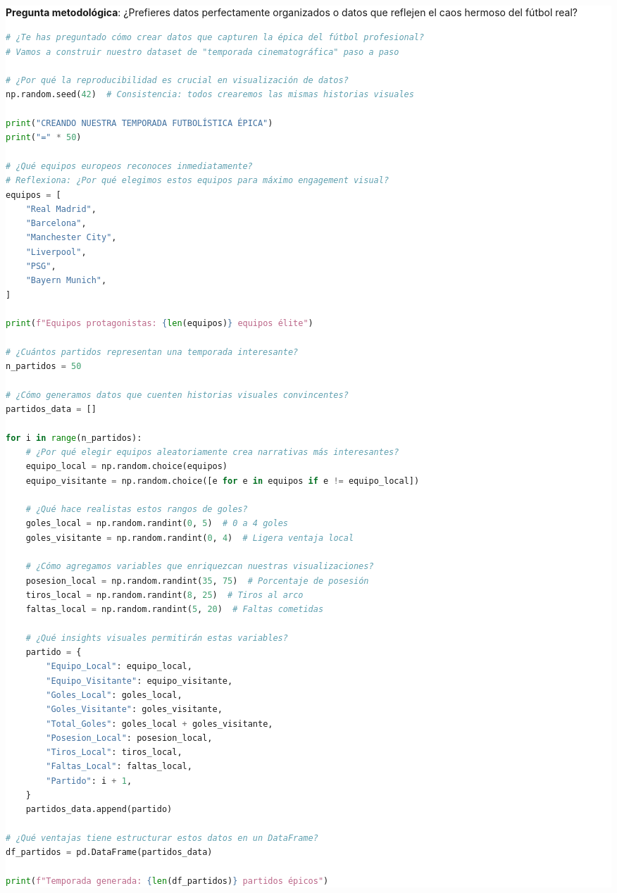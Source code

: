 **Pregunta metodológica**: ¿Prefieres datos perfectamente organizados o datos que reflejen el caos hermoso del fútbol real?

```python
# ¿Te has preguntado cómo crear datos que capturen la épica del fútbol profesional?
# Vamos a construir nuestro dataset de "temporada cinematográfica" paso a paso

# ¿Por qué la reproducibilidad es crucial en visualización de datos?
np.random.seed(42)  # Consistencia: todos crearemos las mismas historias visuales

print("CREANDO NUESTRA TEMPORADA FUTBOLÍSTICA ÉPICA")
print("=" * 50)

# ¿Qué equipos europeos reconoces inmediatamente?
# Reflexiona: ¿Por qué elegimos estos equipos para máximo engagement visual?
equipos = [
    "Real Madrid",
    "Barcelona",
    "Manchester City",
    "Liverpool",
    "PSG",
    "Bayern Munich",
]

print(f"Equipos protagonistas: {len(equipos)} equipos élite")

# ¿Cuántos partidos representan una temporada interesante?
n_partidos = 50

# ¿Cómo generamos datos que cuenten historias visuales convincentes?
partidos_data = []

for i in range(n_partidos):
    # ¿Por qué elegir equipos aleatoriamente crea narrativas más interesantes?
    equipo_local = np.random.choice(equipos)
    equipo_visitante = np.random.choice([e for e in equipos if e != equipo_local])

    # ¿Qué hace realistas estos rangos de goles?
    goles_local = np.random.randint(0, 5)  # 0 a 4 goles
    goles_visitante = np.random.randint(0, 4)  # Ligera ventaja local

    # ¿Cómo agregamos variables que enriquezcan nuestras visualizaciones?
    posesion_local = np.random.randint(35, 75)  # Porcentaje de posesión
    tiros_local = np.random.randint(8, 25)  # Tiros al arco
    faltas_local = np.random.randint(5, 20)  # Faltas cometidas

    # ¿Qué insights visuales permitirán estas variables?
    partido = {
        "Equipo_Local": equipo_local,
        "Equipo_Visitante": equipo_visitante,
        "Goles_Local": goles_local,
        "Goles_Visitante": goles_visitante,
        "Total_Goles": goles_local + goles_visitante,
        "Posesion_Local": posesion_local,
        "Tiros_Local": tiros_local,
        "Faltas_Local": faltas_local,
        "Partido": i + 1,
    }
    partidos_data.append(partido)

# ¿Qué ventajas tiene estructurar estos datos en un DataFrame?
df_partidos = pd.DataFrame(partidos_data)

print(f"Temporada generada: {len(df_partidos)} partidos épicos")
```